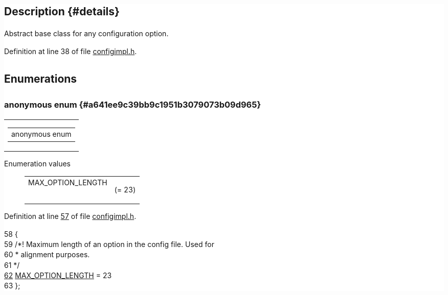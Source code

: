 </table>

## Description {#details}

<p>Abstract base class for any configuration option.</p>

<p>Definition at line 38 of file <a href="/web-doxygen/docs/api/files/src/configimpl-h">configimpl.h</a>.</p>

<div class="doxySectionDef">

## Enumerations

### anonymous enum  {#a641ee9c39bb9c1951b3079073b09d965}

<div class="doxyMemberItem">
<div class="doxyMemberProto">
<table class="doxyMemberLabels">
<tr class="doxyMemberLabels">
<td class="doxyMemberLabelsLeft">
<table class="doxyMemberName">
<tr>
<td class="doxyMemberName">anonymous enum </td>
</tr>
</table>
</td>
</tr>
</table>
</div>
<div class="doxyMemberDoc">

<dl class="doxyEnumList">
<dt class="doxyEnumTableTitle">Enumeration values</dt>
<dd>
<table class="doxyEnumTable">

<tr class="doxyEnumItem">
<td class="doxyEnumItemName">MAX_OPTION_LENGTH<a id="a641ee9c39bb9c1951b3079073b09d965aa40e4123355dbeb41dc6ca0c68c0d346"></a></td>
<td class="doxyEnumItemDescription"><p> (= 23)</p></td>
</tr>

</table>
</dd>
</dl>

<p>Definition at line <a href="/web-doxygen/docs/api/files/src/configimpl-h/#l00057">57</a> of file <a href="/web-doxygen/docs/api/files/src/configimpl-h">configimpl.h</a>.</p>

<div class="doxyProgramListing">

<div class="doxyCodeLine"><span class="doxyLineNumber">58</span><span class="doxyLineContent"><span class="doxyHighlight">    {</span></span></div>
<div class="doxyCodeLine"><span class="doxyLineNumber">59</span><span class="doxyLineContent"><span class="doxyHighlightComment">     /*! Maximum length of an option in the config file. Used for</span></span></div>
<div class="doxyCodeLine"><span class="doxyLineNumber">60</span><span class="doxyLineContent"><span class="doxyHighlightComment">      *  alignment purposes.</span></span></div>
<div class="doxyCodeLine"><span class="doxyLineNumber">61</span><span class="doxyLineContent"><span class="doxyHighlightComment">      */</span></span></div>
<div class="doxyCodeLine"><span class="doxyLineNumber"><a href="#a641ee9c39bb9c1951b3079073b09d965aa40e4123355dbeb41dc6ca0c68c0d346">62</a></span><span class="doxyLineContent"><span class="doxyHighlight">      <a href="#a641ee9c39bb9c1951b3079073b09d965aa40e4123355dbeb41dc6ca0c68c0d346">MAX_OPTION_LENGTH</a> = 23</span></span></div>
<div class="doxyCodeLine"><span class="doxyLineNumber">63</span><span class="doxyLineContent"><span class="doxyHighlight">    };</span></span></div>
